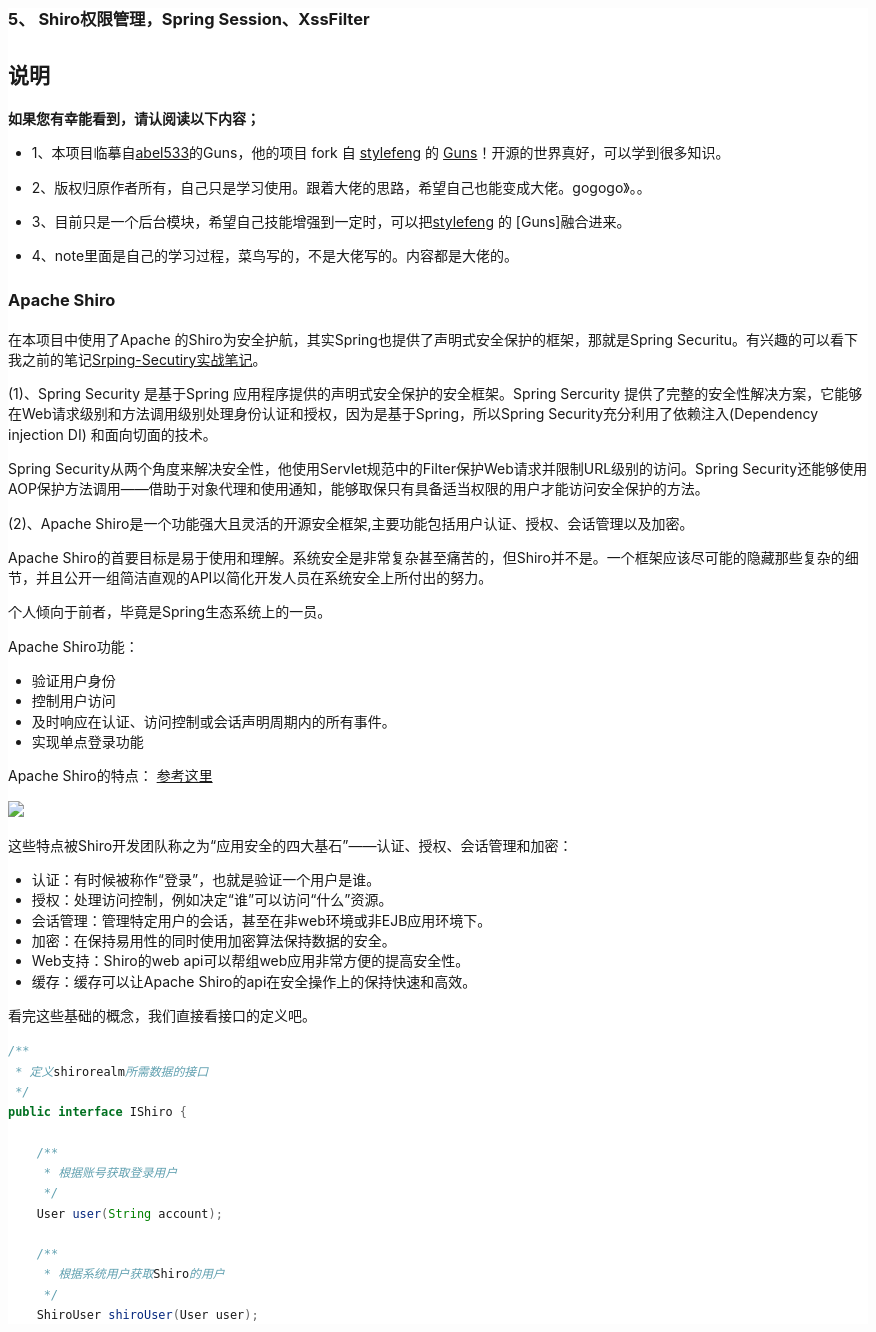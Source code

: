 ### 5、 Shiro权限管理，Spring Session、XssFilter

## 说明
**如果您有幸能看到，请认阅读以下内容；**
- 1、本项目临摹自[abel533](https://github.com/abel533/guns)的Guns，他的项目 fork 自 [stylefeng](https://gitee.com/naan1993) 的 [Guns](https://git.oschina.net/naan1993/guns)！开源的世界真好，可以学到很多知识。

- 2、版权归原作者所有，自己只是学习使用。跟着大佬的思路，希望自己也能变成大佬。gogogo》。。

- 3、目前只是一个后台模块，希望自己技能增强到一定时，可以把[stylefeng](https://gitee.com/naan1993) 的 [Guns]融合进来。
- 4、note里面是自己的学习过程，菜鸟写的，不是大佬写的。内容都是大佬的。


### Apache Shiro

在本项目中使用了Apache 的Shiro为安全护航，其实Spring也提供了声明式安全保护的框架，那就是Spring Securitu。有兴趣的可以看下我之前的笔记[Srping-Secutiry实战笔记](https://github.com/guoxiaoxu/SpringInActionPractice/tree/master/Chapter_09/thymeleaf)。

(1)、Spring Security 是基于Spring 应用程序提供的声明式安全保护的安全框架。Spring Sercurity 提供了完整的安全性解决方案，它能够在Web请求级别和方法调用级别处理身份认证和授权，因为是基于Spring，所以Spring Security充分利用了依赖注入(Dependency injection DI) 和面向切面的技术。

Spring Security从两个角度来解决安全性，他使用Servlet规范中的Filter保护Web请求并限制URL级别的访问。Spring Security还能够使用AOP保护方法调用——借助于对象代理和使用通知，能够取保只有具备适当权限的用户才能访问安全保护的方法。



(2)、Apache Shiro是一个功能强大且灵活的开源安全框架,主要功能包括用户认证、授权、会话管理以及加密。

Apache Shiro的首要目标是易于使用和理解。系统安全是非常复杂甚至痛苦的，但Shiro并不是。一个框架应该尽可能的隐藏那些复杂的细节，并且公开一组简洁直观的API以简化开发人员在系统安全上所付出的努力。

个人倾向于前者，毕竟是Spring生态系统上的一员。


Apache Shiro功能：
- 验证用户身份
- 控制用户访问
- 及时响应在认证、访问控制或会话声明周期内的所有事件。
- 实现单点登录功能

Apache Shiro的特点： [参考这里](https://www.jianshu.com/p/a97cf0dbb2af)

![](https://i.imgur.com/hAMGoCz.png)

这些特点被Shiro开发团队称之为“应用安全的四大基石”——认证、授权、会话管理和加密：
- 认证：有时候被称作“登录”，也就是验证一个用户是谁。
- 授权：处理访问控制，例如决定“谁”可以访问“什么”资源。
- 会话管理：管理特定用户的会话，甚至在非web环境或非EJB应用环境下。
- 加密：在保持易用性的同时使用加密算法保持数据的安全。
- Web支持：Shiro的web api可以帮组web应用非常方便的提高安全性。
- 缓存：缓存可以让Apache Shiro的api在安全操作上的保持快速和高效。

看完这些基础的概念，我们直接看接口的定义吧。
```java
/**
 * 定义shirorealm所需数据的接口
 */
public interface IShiro {

    /**
     * 根据账号获取登录用户
     */
    User user(String account);

    /**
     * 根据系统用户获取Shiro的用户
     */
    ShiroUser shiroUser(User user);

```